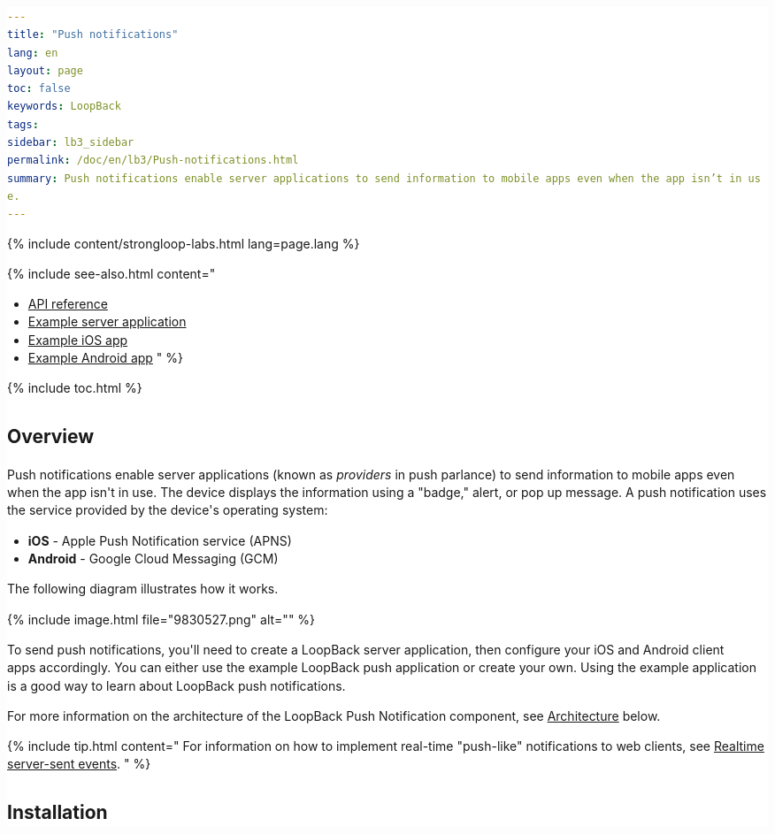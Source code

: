 ```yaml
---
title: "Push notifications"
lang: en
layout: page
toc: false
keywords: LoopBack
tags:
sidebar: lb3_sidebar
permalink: /doc/en/lb3/Push-notifications.html
summary: Push notifications enable server applications to send information to mobile apps even when the app isn’t in use.
---
```


{% include content/strongloop-labs.html lang=page.lang %}

{% include see-also.html content="
* [API reference](http://apidocs.strongloop.com/loopback-component-push)
* [Example server application](https://github.com/strongloop/loopback-example-push/tree/master/loopback-2.x)
* [Example iOS app](https://github.com/strongloop/loopback-example-push/tree/master/ios)
* [Example Android app](https://github.com/strongloop/loopback-example-push/tree/master/android)
" %}

{% include toc.html %}

## Overview

Push notifications enable server applications (known as _providers_ in push parlance) to send information to mobile apps even when the app isn't in use.
The device displays the information using a "badge," alert, or pop up message. A push notification uses the service provided by the device's operating system:

* **iOS** - Apple Push Notification service (APNS)
* **Android** - Google Cloud Messaging (GCM)

The following diagram illustrates how it works.

{% include image.html file="9830527.png" alt="" %}

To send push notifications, you'll need to create a LoopBack server application, then configure your iOS and Android client apps accordingly.
You can either use the example LoopBack push application or create your own. Using the example application is a good way to learn about LoopBack push notifications. 

For more information on the architecture of the LoopBack Push Notification component, see [Architecture](#architecture) below.

{% include tip.html content="
For information on how to implement real-time \"push-like\" notifications to web clients, see [Realtime server-sent events](Realtime-server-sent-events.html).
" %}

## Installation
